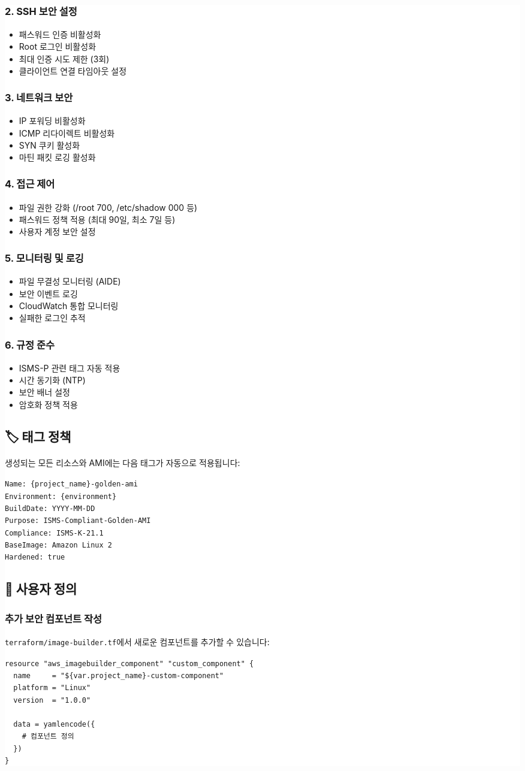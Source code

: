 ### 2. SSH 보안 설정
- 패스워드 인증 비활성화
- Root 로그인 비활성화  
- 최대 인증 시도 제한 (3회)
- 클라이언트 연결 타임아웃 설정

### 3. 네트워크 보안
- IP 포워딩 비활성화
- ICMP 리다이렉트 비활성화
- SYN 쿠키 활성화
- 마틴 패킷 로깅 활성화

### 4. 접근 제어
- 파일 권한 강화 (/root 700, /etc/shadow 000 등)
- 패스워드 정책 적용 (최대 90일, 최소 7일 등)
- 사용자 계정 보안 설정

### 5. 모니터링 및 로깅
- 파일 무결성 모니터링 (AIDE)
- 보안 이벤트 로깅
- CloudWatch 통합 모니터링
- 실패한 로그인 추적

### 6. 규정 준수
- ISMS-P 관련 태그 자동 적용
- 시간 동기화 (NTP)
- 보안 배너 설정
- 암호화 정책 적용

## 🏷️ 태그 정책

생성되는 모든 리소스와 AMI에는 다음 태그가 자동으로 적용됩니다:

```
Name: {project_name}-golden-ami
Environment: {environment}
BuildDate: YYYY-MM-DD
Purpose: ISMS-Compliant-Golden-AMI
Compliance: ISMS-K-21.1
BaseImage: Amazon Linux 2
Hardened: true
```

## 🔧 사용자 정의

### 추가 보안 컴포넌트 작성
`terraform/image-builder.tf`에서 새로운 컴포넌트를 추가할 수 있습니다:

```hcl
resource "aws_imagebuilder_component" "custom_component" {
  name     = "${var.project_name}-custom-component"
  platform = "Linux"
  version  = "1.0.0"
  
  data = yamlencode({
    # 컴포넌트 정의
  })
}
```
